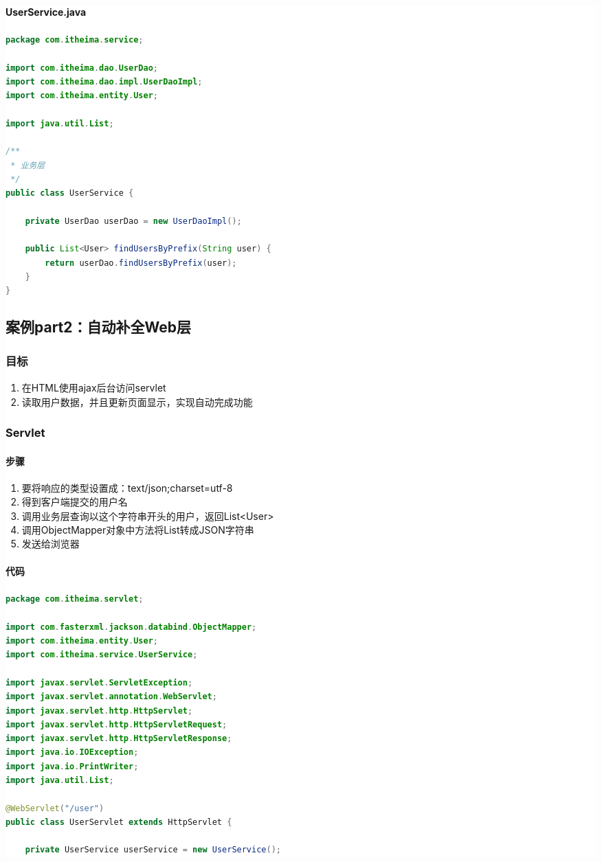 #### UserService.java

```java
package com.itheima.service;

import com.itheima.dao.UserDao;
import com.itheima.dao.impl.UserDaoImpl;
import com.itheima.entity.User;

import java.util.List;

/**
 * 业务层
 */
public class UserService {

    private UserDao userDao = new UserDaoImpl();

    public List<User> findUsersByPrefix(String user) {
        return userDao.findUsersByPrefix(user);
    }
}
```



## 案例part2：自动补全Web层

### 目标

1. 在HTML使用ajax后台访问servlet
2. 读取用户数据，并且更新页面显示，实现自动完成功能

### Servlet

#### 步骤

1. 要将响应的类型设置成：text/json;charset=utf-8
2. 得到客户端提交的用户名
3. 调用业务层查询以这个字符串开头的用户，返回List\<User>
4. 调用ObjectMapper对象中方法将List转成JSON字符串
5. 发送给浏览器

#### 代码

```java
package com.itheima.servlet;

import com.fasterxml.jackson.databind.ObjectMapper;
import com.itheima.entity.User;
import com.itheima.service.UserService;

import javax.servlet.ServletException;
import javax.servlet.annotation.WebServlet;
import javax.servlet.http.HttpServlet;
import javax.servlet.http.HttpServletRequest;
import javax.servlet.http.HttpServletResponse;
import java.io.IOException;
import java.io.PrintWriter;
import java.util.List;

@WebServlet("/user")
public class UserServlet extends HttpServlet {

    private UserService userService = new UserService();
```